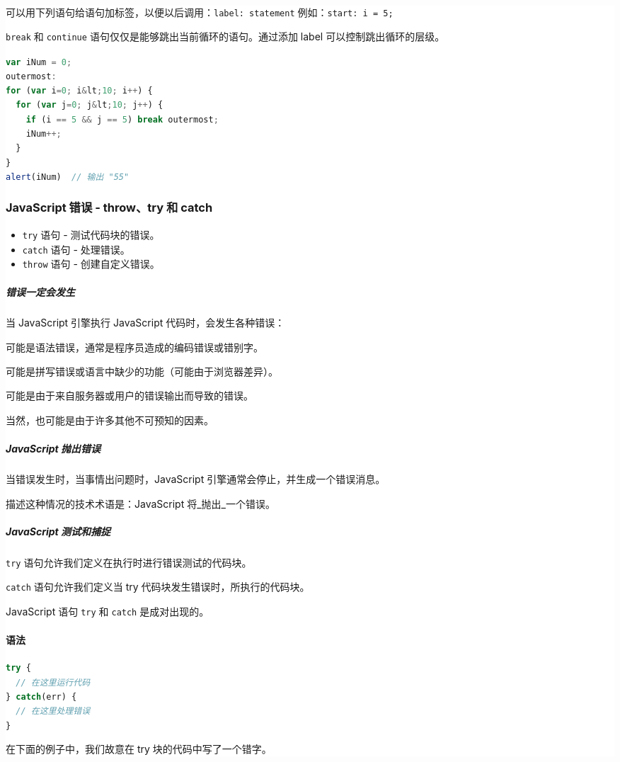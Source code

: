 可以用下列语句给语句加标签，以便以后调用：`label: statement` 例如：`start: i = 5;`

`break` 和 `continue` 语句仅仅是能够跳出当前循环的语句。通过添加 label 可以控制跳出循环的层级。

```js
var iNum = 0;
outermost:
for (var i=0; i&lt;10; i++) {
  for (var j=0; j&lt;10; j++) {
    if (i == 5 && j == 5) break outermost;
    iNum++;
  }
}
alert(iNum)  // 输出 "55"
```

### JavaScript 错误 - throw、try 和 catch

* `try` 语句 - 测试代码块的错误。
* `catch` 语句 - 处理错误。
* `throw` 语句 - 创建自定义错误。

##### 错误一定会发生

当 JavaScript 引擎执行 JavaScript 代码时，会发生各种错误：

可能是语法错误，通常是程序员造成的编码错误或错别字。

可能是拼写错误或语言中缺少的功能（可能由于浏览器差异）。

可能是由于来自服务器或用户的错误输出而导致的错误。

当然，也可能是由于许多其他不可预知的因素。

##### JavaScript 抛出错误

当错误发生时，当事情出问题时，JavaScript 引擎通常会停止，并生成一个错误消息。

描述这种情况的技术术语是：JavaScript 将_抛出_一个错误。

##### JavaScript 测试和捕捉

`try` 语句允许我们定义在执行时进行错误测试的代码块。

`catch` 语句允许我们定义当 try 代码块发生错误时，所执行的代码块。

JavaScript 语句 `try` 和 `catch` 是成对出现的。

#### 语法

```js
try {
  // 在这里运行代码
} catch(err) {
  // 在这里处理错误
}
```

在下面的例子中，我们故意在 try 块的代码中写了一个错字。
